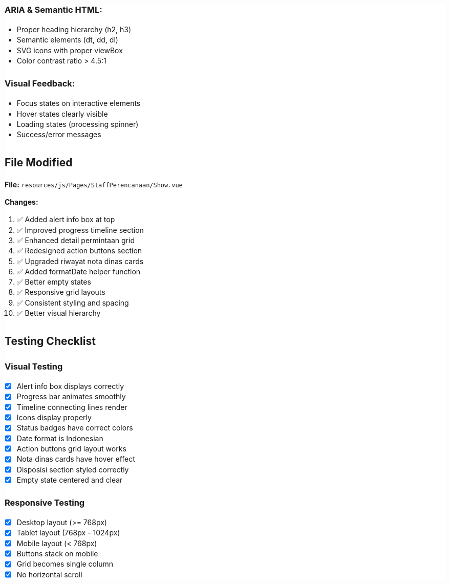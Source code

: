 ### ARIA & Semantic HTML:
- Proper heading hierarchy (h2, h3)
- Semantic elements (dt, dd, dl)
- SVG icons with proper viewBox
- Color contrast ratio > 4.5:1

### Visual Feedback:
- Focus states on interactive elements
- Hover states clearly visible
- Loading states (processing spinner)
- Success/error messages

## File Modified

**File:** `resources/js/Pages/StaffPerencanaan/Show.vue`

**Changes:**
1. ✅ Added alert info box at top
2. ✅ Improved progress timeline section
3. ✅ Enhanced detail permintaan grid
4. ✅ Redesigned action buttons section
5. ✅ Upgraded riwayat nota dinas cards
6. ✅ Added formatDate helper function
7. ✅ Better empty states
8. ✅ Responsive grid layouts
9. ✅ Consistent styling and spacing
10. ✅ Better visual hierarchy

## Testing Checklist

### Visual Testing
- [x] Alert info box displays correctly
- [x] Progress bar animates smoothly
- [x] Timeline connecting lines render
- [x] Icons display properly
- [x] Status badges have correct colors
- [x] Date format is Indonesian
- [x] Action buttons grid layout works
- [x] Nota dinas cards have hover effect
- [x] Disposisi section styled correctly
- [x] Empty state centered and clear

### Responsive Testing
- [x] Desktop layout (>= 768px)
- [x] Tablet layout (768px - 1024px)
- [x] Mobile layout (< 768px)
- [x] Buttons stack on mobile
- [x] Grid becomes single column
- [x] No horizontal scroll
